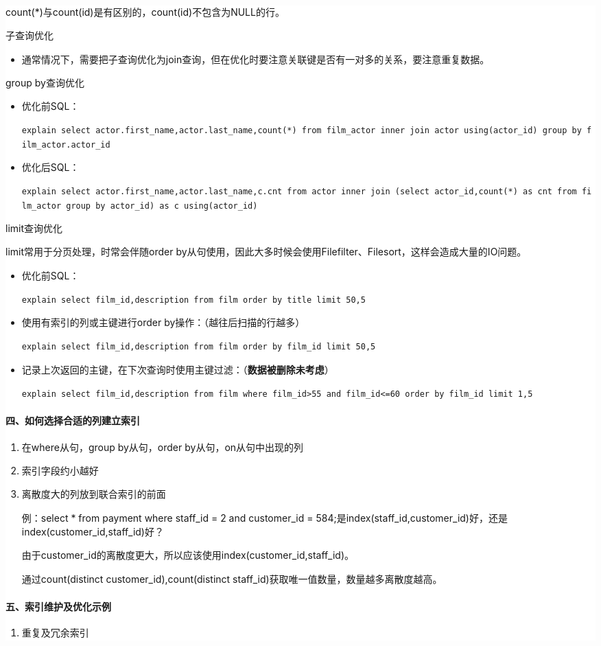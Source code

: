   count(*)与count(id)是有区别的，count(id)不包含为NULL的行。

子查询优化

- 通常情况下，需要把子查询优化为join查询，但在优化时要注意关联键是否有一对多的关系，要注意重复数据。

group by查询优化

- 优化前SQL：

  ```mysql
  explain select actor.first_name,actor.last_name,count(*) from film_actor inner join actor using(actor_id) group by film_actor.actor_id
  ```

- 优化后SQL：

  ```mysql
  explain select actor.first_name,actor.last_name,c.cnt from actor inner join (select actor_id,count(*) as cnt from film_actor group by actor_id) as c using(actor_id)
  ```

limit查询优化

limit常用于分页处理，时常会伴随order by从句使用，因此大多时候会使用Filefilter、Filesort，这样会造成大量的IO问题。

- 优化前SQL：

  ```mysql
  explain select film_id,description from film order by title limit 50,5
  ```

- 使用有索引的列或主键进行order by操作：（越往后扫描的行越多）

  ```mysql
  explain select film_id,description from film order by film_id limit 50,5
  ```

- 记录上次返回的主键，在下次查询时使用主键过滤：（**数据被删除未考虑**）

  ```mysql
  explain select film_id,description from film where film_id>55 and film_id<=60 order by film_id limit 1,5
  ```

#### 四、如何选择合适的列建立索引

1. 在where从句，group by从句，order by从句，on从句中出现的列

2. 索引字段约小越好

3. 离散度大的列放到联合索引的前面

   例：select * from payment where staff_id = 2 and customer_id = 584;是index(staff_id,customer_id)好，还是index(customer_id,staff_id)好？

   由于customer_id的离散度更大，所以应该使用index(customer_id,staff_id)。

   通过count(distinct  customer_id),count(distinct  staff_id)获取唯一值数量，数量越多离散度越高。

#### 五、索引维护及优化示例

1. 重复及冗余索引
